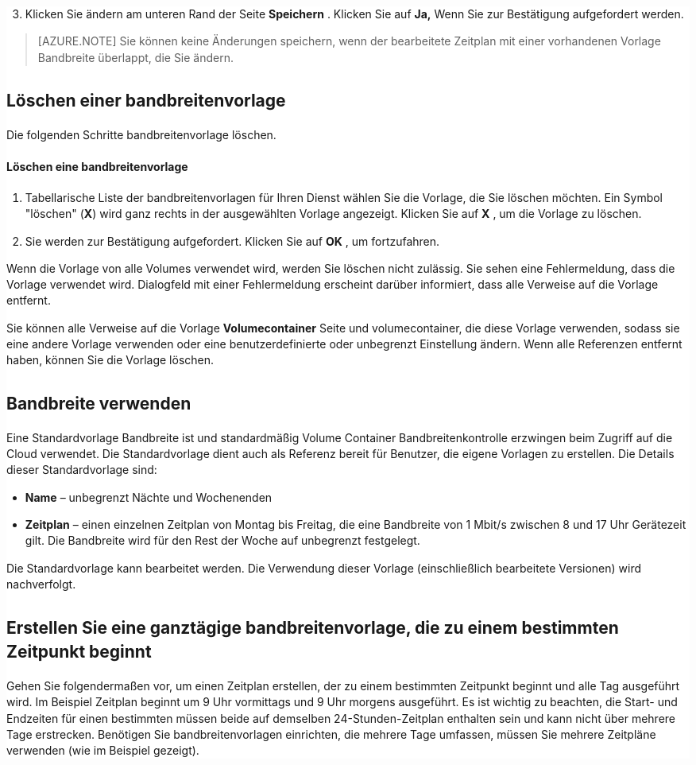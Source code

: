 3. Klicken Sie ändern am unteren Rand der Seite **Speichern** . Klicken Sie auf **Ja,** Wenn Sie zur Bestätigung aufgefordert werden.

> [AZURE.NOTE] Sie können keine Änderungen speichern, wenn der bearbeitete Zeitplan mit einer vorhandenen Vorlage Bandbreite überlappt, die Sie ändern.

## <a name="delete-a-bandwidth-template"></a>Löschen einer bandbreitenvorlage

Die folgenden Schritte bandbreitenvorlage löschen.

#### <a name="to-delete-a-bandwidth-template"></a>Löschen eine bandbreitenvorlage

1. Tabellarische Liste der bandbreitenvorlagen für Ihren Dienst wählen Sie die Vorlage, die Sie löschen möchten. Ein Symbol "löschen" (**X**) wird ganz rechts in der ausgewählten Vorlage angezeigt. Klicken Sie auf **X** , um die Vorlage zu löschen.

2. Sie werden zur Bestätigung aufgefordert. Klicken Sie auf **OK** , um fortzufahren.

Wenn die Vorlage von alle Volumes verwendet wird, werden Sie löschen nicht zulässig. Sie sehen eine Fehlermeldung, dass die Vorlage verwendet wird. Dialogfeld mit einer Fehlermeldung erscheint darüber informiert, dass alle Verweise auf die Vorlage entfernt.

Sie können alle Verweise auf die Vorlage **Volumecontainer** Seite und volumecontainer, die diese Vorlage verwenden, sodass sie eine andere Vorlage verwenden oder eine benutzerdefinierte oder unbegrenzt Einstellung ändern. Wenn alle Referenzen entfernt haben, können Sie die Vorlage löschen.

## <a name="use-a-default-bandwidth-template"></a>Bandbreite verwenden

Eine Standardvorlage Bandbreite ist und standardmäßig Volume Container Bandbreitenkontrolle erzwingen beim Zugriff auf die Cloud verwendet. Die Standardvorlage dient auch als Referenz bereit für Benutzer, die eigene Vorlagen zu erstellen. Die Details dieser Standardvorlage sind:

- **Name** – unbegrenzt Nächte und Wochenenden

- **Zeitplan** – einen einzelnen Zeitplan von Montag bis Freitag, die eine Bandbreite von 1 Mbit/s zwischen 8 und 17 Uhr Gerätezeit gilt. Die Bandbreite wird für den Rest der Woche auf unbegrenzt festgelegt.

Die Standardvorlage kann bearbeitet werden. Die Verwendung dieser Vorlage (einschließlich bearbeitete Versionen) wird nachverfolgt.

## <a name="create-an-all-day-bandwidth-template-that-starts-at-a-specified-time"></a>Erstellen Sie eine ganztägige bandbreitenvorlage, die zu einem bestimmten Zeitpunkt beginnt

Gehen Sie folgendermaßen vor, um einen Zeitplan erstellen, der zu einem bestimmten Zeitpunkt beginnt und alle Tag ausgeführt wird. Im Beispiel Zeitplan beginnt um 9 Uhr vormittags und 9 Uhr morgens ausgeführt. Es ist wichtig zu beachten, die Start- und Endzeiten für einen bestimmten müssen beide auf demselben 24-Stunden-Zeitplan enthalten sein und kann nicht über mehrere Tage erstrecken. Benötigen Sie bandbreitenvorlagen einrichten, die mehrere Tage umfassen, müssen Sie mehrere Zeitpläne verwenden (wie im Beispiel gezeigt).
